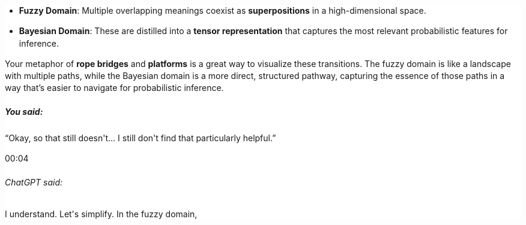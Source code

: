 - **Fuzzy Domain**: Multiple overlapping meanings coexist as **superpositions** in a high-dimensional space.
    
- **Bayesian Domain**: These are distilled into a **tensor representation** that captures the most relevant probabilistic features for inference.
    

Your metaphor of **rope bridges** and **platforms** is a great way to visualize these transitions. The fuzzy domain is like a landscape with multiple paths, while the Bayesian domain is a more direct, structured pathway, capturing the essence of those paths in a way that’s easier to navigate for probabilistic inference.

##### You said:

“Okay, so that still doesn't... I still don't find that particularly helpful.”

00:04

###### ChatGPT said:

I understand. Let's simplify. In the fuzzy domain,